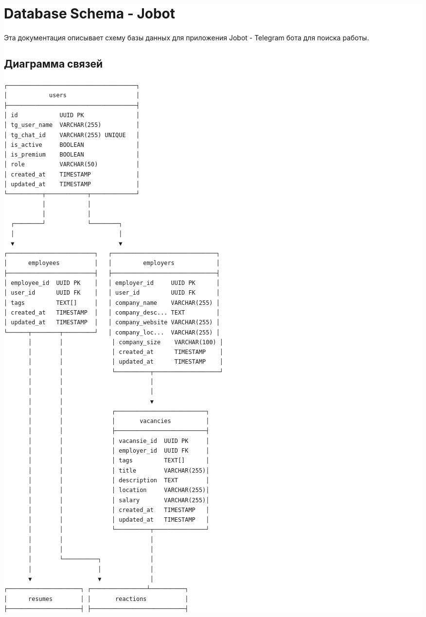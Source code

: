 # Database Schema - Jobot

Эта документация описывает схему базы данных для приложения Jobot - Telegram бота для поиска работы.

## Диаграмма связей

```
┌─────────────────────────────────────┐
│            users                    │
├─────────────────────────────────────┤
│ id            UUID PK               │
│ tg_user_name  VARCHAR(255)          │
│ tg_chat_id    VARCHAR(255) UNIQUE   │
│ is_active     BOOLEAN               │
│ is_premium    BOOLEAN               │
│ role          VARCHAR(50)           │
│ created_at    TIMESTAMP             │
│ updated_at    TIMESTAMP             │
└──────────┬────────────┬─────────────┘
           │            │
           │            │
  ┌────────┘            └────────┐
  │                              │
  ▼                              ▼
┌─────────────────────────┐   ┌──────────────────────────────┐
│      employees          │   │         employers            │
├─────────────────────────┤   ├──────────────────────────────┤
│ employee_id  UUID PK    │   │ employer_id     UUID PK      │
│ user_id      UUID FK    │   │ user_id         UUID FK      │
│ tags         TEXT[]     │   │ company_name    VARCHAR(255) │
│ created_at   TIMESTAMP  │   │ company_desc... TEXT         │
│ updated_at   TIMESTAMP  │   │ company_website VARCHAR(255) │
└──────┬────────┬─────────┘   │ company_loc...  VARCHAR(255) │
       │        │              │ company_size    VARCHAR(100) │
       │        │              │ created_at      TIMESTAMP    │
       │        │              │ updated_at      TIMESTAMP    │
       │        │              └──────────┬───────────────────┘
       │        │                         │
       │        │                         │
       │        │                         ▼
       │        │              ┌──────────────────────────┐
       │        │              │       vacancies          │
       │        │              ├──────────────────────────┤
       │        │              │ vacansie_id  UUID PK     │
       │        │              │ employer_id  UUID FK     │
       │        │              │ tags         TEXT[]      │
       │        │              │ title        VARCHAR(255)│
       │        │              │ description  TEXT        │
       │        │              │ location     VARCHAR(255)│
       │        │              │ salary       VARCHAR(255)│
       │        │              │ created_at   TIMESTAMP   │
       │        │              │ updated_at   TIMESTAMP   │
       │        │              └──────────┬───────────────┘
       │        │                         │
       │        │                         │
       │        └──────────┐              │
       │                   │              │
       ▼                   ▼              │
┌─────────────────────┐ ┌────────────────┴──────────┐
│      resumes        │ │       reactions           │
├─────────────────────┤ ├───────────────────────────┤
```